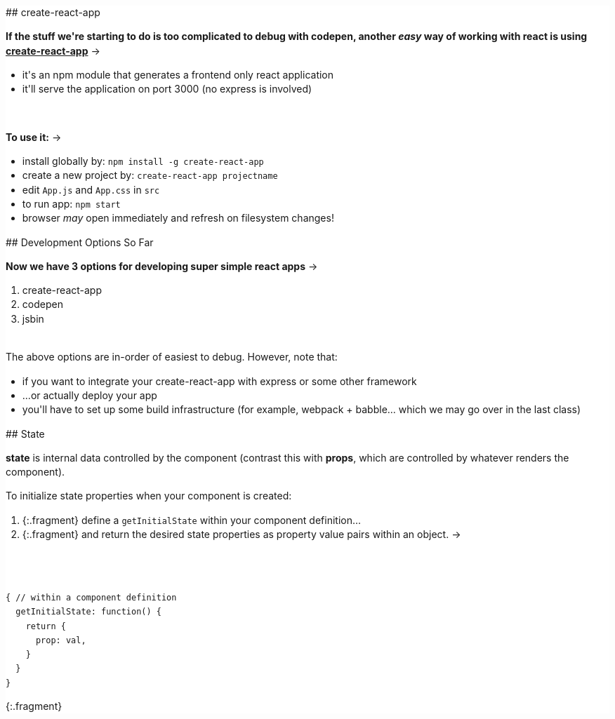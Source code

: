 
</section>

<section markdown="block">
## create-react-app

__If the stuff we're starting to do is too complicated to debug with codepen, another _easy_ way of working with react is using [create-react-app](https://www.npmjs.com/package/create-react-app)__ &rarr;

* it's an npm module that generates a frontend only react application
* it'll serve the application on port 3000 (no express is involved)

<br>

__To use it:__ &rarr;

* install globally by: `npm install -g create-react-app`
* create a new project by: `create-react-app projectname`
* edit `App.js` and `App.css` in `src`
* to run app: `npm start`
* browser _may_ open immediately and refresh on filesystem changes!
</section>

<section markdown="block">
## Development Options So Far

__Now we have 3 options for developing super simple react apps__ &rarr;

1. create-react-app
2. codepen
3. jsbin

<br>
The above options are in-order of easiest to debug. However, note that:

* if you want to integrate your create-react-app with express or some other framework
* ...or actually deploy your app
* you'll have to set up some build infrastructure (for example, webpack + babble... which we may go over in the last class)

</section>

<section markdown="block">
## State

__state__ is internal data controlled by the component (contrast this with __props__, which are controlled by whatever renders the component).

To initialize state properties when your component is created:

1. {:.fragment} define a <code>getInitialState</code> within your component definition... 
2. {:.fragment} and return the desired state properties as property value pairs within an object. &rarr;

<br>
<pre><code data-trim contenteditable>
{ // within a component definition
  getInitialState: function() {
    return {
      prop: val,
    }
  }
}
</code></pre>
{:.fragment}
